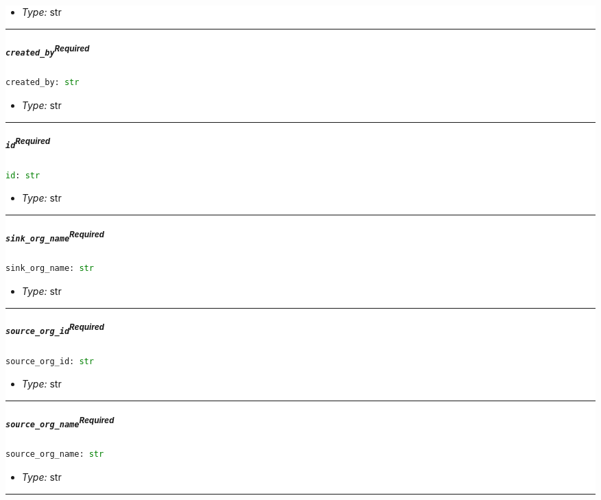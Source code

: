 - *Type:* str

---

##### `created_by`<sup>Required</sup> <a name="created_by" id="@cdktf/provider-datadog.orgConnection.OrgConnection.property.createdBy"></a>

```python
created_by: str
```

- *Type:* str

---

##### `id`<sup>Required</sup> <a name="id" id="@cdktf/provider-datadog.orgConnection.OrgConnection.property.id"></a>

```python
id: str
```

- *Type:* str

---

##### `sink_org_name`<sup>Required</sup> <a name="sink_org_name" id="@cdktf/provider-datadog.orgConnection.OrgConnection.property.sinkOrgName"></a>

```python
sink_org_name: str
```

- *Type:* str

---

##### `source_org_id`<sup>Required</sup> <a name="source_org_id" id="@cdktf/provider-datadog.orgConnection.OrgConnection.property.sourceOrgId"></a>

```python
source_org_id: str
```

- *Type:* str

---

##### `source_org_name`<sup>Required</sup> <a name="source_org_name" id="@cdktf/provider-datadog.orgConnection.OrgConnection.property.sourceOrgName"></a>

```python
source_org_name: str
```

- *Type:* str

---